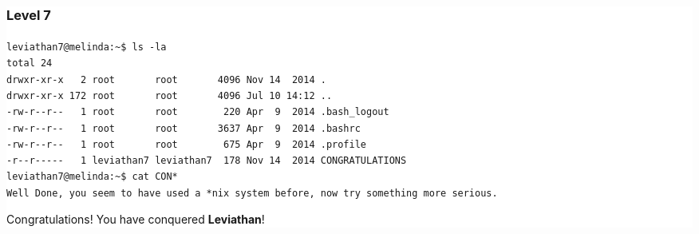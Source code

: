 ### Level 7

```console
leviathan7@melinda:~$ ls -la
total 24
drwxr-xr-x   2 root       root       4096 Nov 14  2014 .
drwxr-xr-x 172 root       root       4096 Jul 10 14:12 ..
-rw-r--r--   1 root       root        220 Apr  9  2014 .bash_logout
-rw-r--r--   1 root       root       3637 Apr  9  2014 .bashrc
-rw-r--r--   1 root       root        675 Apr  9  2014 .profile
-r--r-----   1 leviathan7 leviathan7  178 Nov 14  2014 CONGRATULATIONS
leviathan7@melinda:~$ cat CON*
Well Done, you seem to have used a *nix system before, now try something more serious.
```

Congratulations! You have conquered __Leviathan__! 
